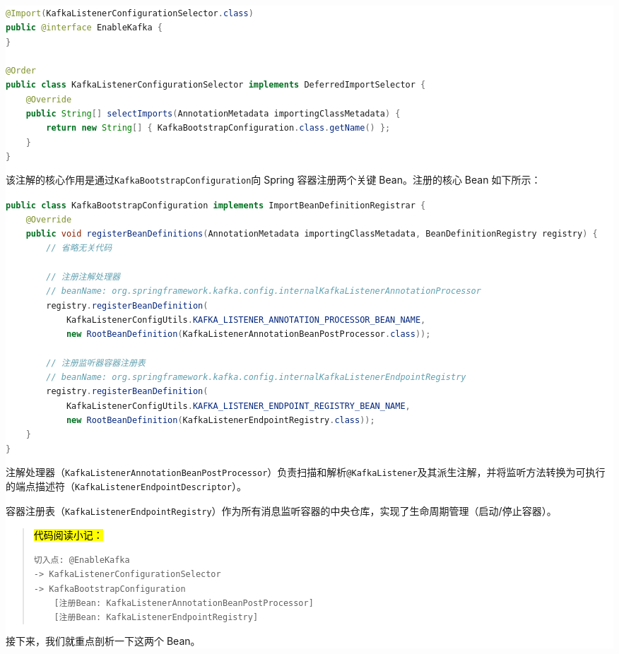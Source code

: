 ```java
@Import(KafkaListenerConfigurationSelector.class)
public @interface EnableKafka {
}

@Order
public class KafkaListenerConfigurationSelector implements DeferredImportSelector {
    @Override
    public String[] selectImports(AnnotationMetadata importingClassMetadata) {
        return new String[] { KafkaBootstrapConfiguration.class.getName() };
    }
}
```

该注解的核心作用是通过`KafkaBootstrapConfiguration`向 Spring 容器注册两个关键 Bean。注册的核心 Bean 如下所示：

```java
public class KafkaBootstrapConfiguration implements ImportBeanDefinitionRegistrar {
    @Override
    public void registerBeanDefinitions(AnnotationMetadata importingClassMetadata, BeanDefinitionRegistry registry) {
        // 省略无关代码
        
        // 注册注解处理器
        // beanName: org.springframework.kafka.config.internalKafkaListenerAnnotationProcessor
        registry.registerBeanDefinition(
            KafkaListenerConfigUtils.KAFKA_LISTENER_ANNOTATION_PROCESSOR_BEAN_NAME,
            new RootBeanDefinition(KafkaListenerAnnotationBeanPostProcessor.class));
        
        // 注册监听器容器注册表
        // beanName: org.springframework.kafka.config.internalKafkaListenerEndpointRegistry
        registry.registerBeanDefinition(
            KafkaListenerConfigUtils.KAFKA_LISTENER_ENDPOINT_REGISTRY_BEAN_NAME,
            new RootBeanDefinition(KafkaListenerEndpointRegistry.class));
    }
}
```

注解处理器（`KafkaListenerAnnotationBeanPostProcessor`）负责扫描和解析`@KafkaListener`及其派生注解，并将监听方法转换为可执行的端点描述符（`KafkaListenerEndpointDescriptor`）。

容器注册表（`KafkaListenerEndpointRegistry`）作为所有消息监听容器的中央仓库，实现了生命周期管理（启动/停止容器）。

> <mark>代码阅读小记：</mark>
>
> ```
> 切入点: @EnableKafka
> -> KafkaListenerConfigurationSelector
> -> KafkaBootstrapConfiguration
>     [注册Bean: KafkaListenerAnnotationBeanPostProcessor]
>     [注册Bean: KafkaListenerEndpointRegistry]
> ```

接下来，我们就重点剖析一下这两个 Bean。
